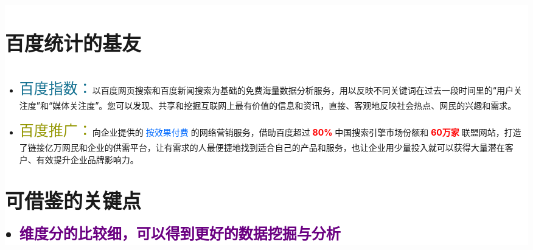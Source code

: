 





</ul>







</div>
<div>&nbsp;</div>
<div>&nbsp;</div>
<div style="font-size: 32px;"><strong>百度统计的基友</strong></div>
<div>&nbsp;</div>
<div>
<ul>
<li><span style="font-size: 24px; color: #147191;">百度指数：</span>以百度网页搜索和百度新闻搜索为基础的免费海量数据分析服务，用以反映不同关键词在过去一段时间里的“用户关注度”和“媒体关注度”。您可以发现、共享和挖掘互联网上最有价值的信息和资讯，直接、客观地反映社会热点、网民的兴趣和需求。</li>







</ul>







</div>
<div>
<ul>
<li><span style="font-size: 24px; color: #939600;">百度推广：</span>向企业提供的<span>&nbsp;</span><span style="color: #006aff;">按效果付费&zwj;</span><span>&nbsp;</span>的网络营销服务，借助百度超过<span>&nbsp;</span><strong><span style="color: #ff0000;">80%&zwj;</span></strong><span>&nbsp;</span>中国搜索引擎市场份额和<span>&nbsp;</span><strong><span style="color: #ff0000;">60万家</span></strong><span>&nbsp;</span>联盟网站，打造了链接亿万网民和企业的供需平台，让有需求的人最便捷地找到适合自己的产品和服务，也让企业用少量投入就可以获得大量潜在客户、有效提升企业品牌影响力。</li>







</ul>
<div>&nbsp;</div>







</div>
<div style="font-size: 32px;"><strong>可借鉴的关键点</strong></div>
<div>
<ul>
<li style="font-size: 24px;"><span style="color: #6a0081;"><strong>维度分的比较细，可以得到更好的数据挖掘与分析</strong></span></li>

